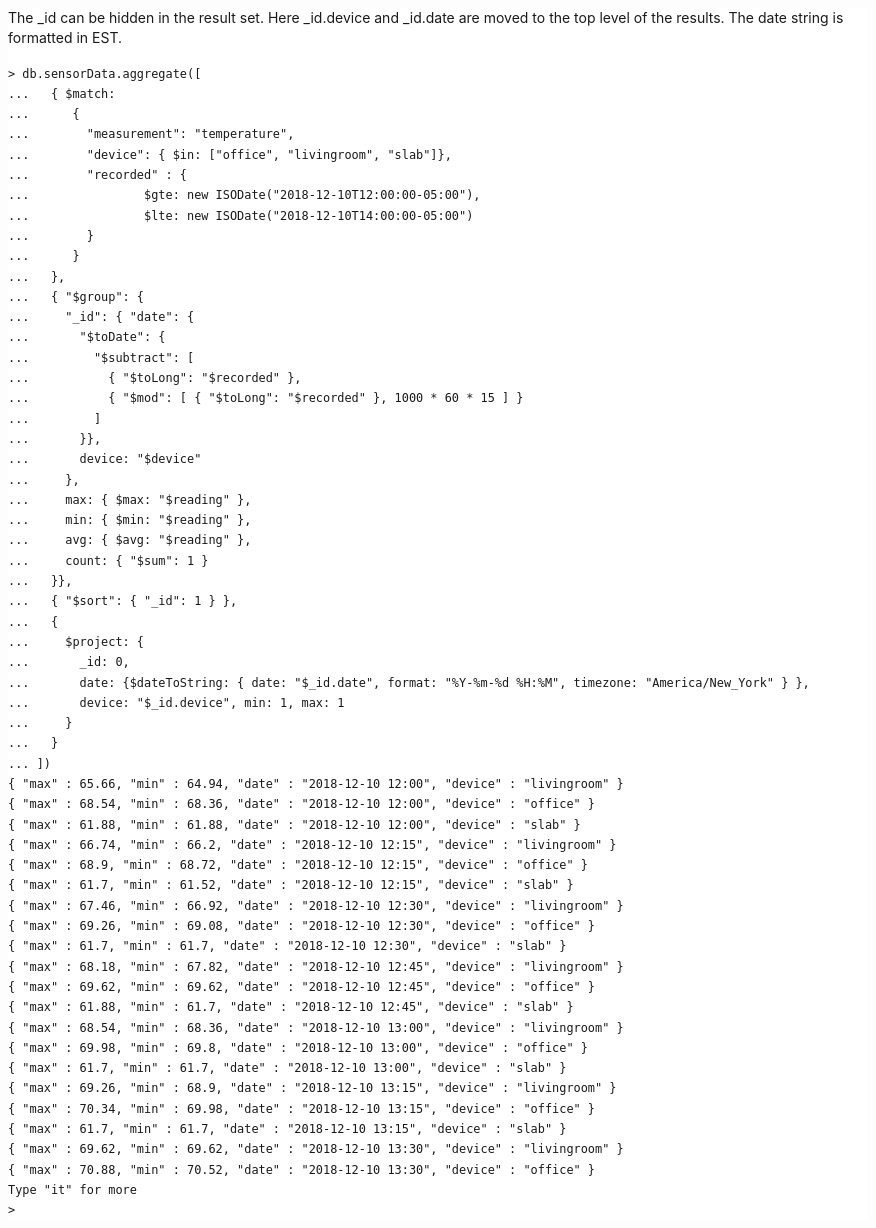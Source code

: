 The _id can be hidden in the result set. Here _id.device and _id.date are moved to the top level of the results. The date string is formatted in EST.

    > db.sensorData.aggregate([
    ...   { $match: 
    ...      { 
    ...        "measurement": "temperature",
    ...        "device": { $in: ["office", "livingroom", "slab"]},
    ...        "recorded" : { 
    ...                $gte: new ISODate("2018-12-10T12:00:00-05:00"),
    ...                $lte: new ISODate("2018-12-10T14:00:00-05:00") 
    ...        }
    ...      } 
    ...   },
    ...   { "$group": {
    ...     "_id": { "date": {
    ...       "$toDate": {
    ...         "$subtract": [
    ...           { "$toLong": "$recorded" },
    ...           { "$mod": [ { "$toLong": "$recorded" }, 1000 * 60 * 15 ] }
    ...         ]
    ...       }},
    ...       device: "$device"
    ...     },
    ...     max: { $max: "$reading" },
    ...     min: { $min: "$reading" },
    ...     avg: { $avg: "$reading" },
    ...     count: { "$sum": 1 }
    ...   }},
    ...   { "$sort": { "_id": 1 } },
    ...   {
    ...     $project: {
    ...       _id: 0,
    ...       date: {$dateToString: { date: "$_id.date", format: "%Y-%m-%d %H:%M", timezone: "America/New_York" } },
    ...       device: "$_id.device", min: 1, max: 1
    ...     }
    ...   }
    ... ]) 
    { "max" : 65.66, "min" : 64.94, "date" : "2018-12-10 12:00", "device" : "livingroom" }
    { "max" : 68.54, "min" : 68.36, "date" : "2018-12-10 12:00", "device" : "office" }
    { "max" : 61.88, "min" : 61.88, "date" : "2018-12-10 12:00", "device" : "slab" }
    { "max" : 66.74, "min" : 66.2, "date" : "2018-12-10 12:15", "device" : "livingroom" }
    { "max" : 68.9, "min" : 68.72, "date" : "2018-12-10 12:15", "device" : "office" }
    { "max" : 61.7, "min" : 61.52, "date" : "2018-12-10 12:15", "device" : "slab" }
    { "max" : 67.46, "min" : 66.92, "date" : "2018-12-10 12:30", "device" : "livingroom" }
    { "max" : 69.26, "min" : 69.08, "date" : "2018-12-10 12:30", "device" : "office" }
    { "max" : 61.7, "min" : 61.7, "date" : "2018-12-10 12:30", "device" : "slab" }
    { "max" : 68.18, "min" : 67.82, "date" : "2018-12-10 12:45", "device" : "livingroom" }
    { "max" : 69.62, "min" : 69.62, "date" : "2018-12-10 12:45", "device" : "office" }
    { "max" : 61.88, "min" : 61.7, "date" : "2018-12-10 12:45", "device" : "slab" }
    { "max" : 68.54, "min" : 68.36, "date" : "2018-12-10 13:00", "device" : "livingroom" }
    { "max" : 69.98, "min" : 69.8, "date" : "2018-12-10 13:00", "device" : "office" }
    { "max" : 61.7, "min" : 61.7, "date" : "2018-12-10 13:00", "device" : "slab" }
    { "max" : 69.26, "min" : 68.9, "date" : "2018-12-10 13:15", "device" : "livingroom" }
    { "max" : 70.34, "min" : 69.98, "date" : "2018-12-10 13:15", "device" : "office" }
    { "max" : 61.7, "min" : 61.7, "date" : "2018-12-10 13:15", "device" : "slab" }
    { "max" : 69.62, "min" : 69.62, "date" : "2018-12-10 13:30", "device" : "livingroom" }
    { "max" : 70.88, "min" : 70.52, "date" : "2018-12-10 13:30", "device" : "office" }
    Type "it" for more
    > 
